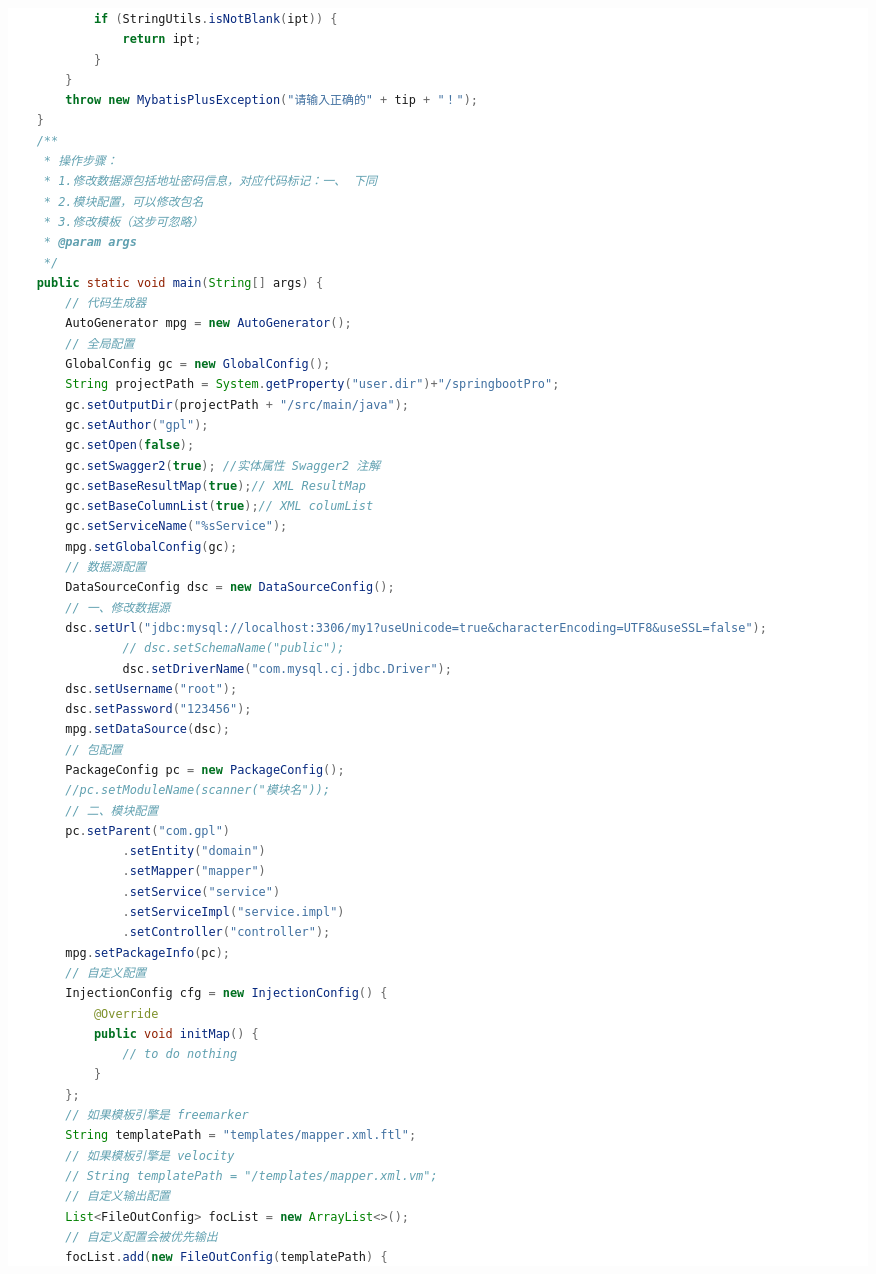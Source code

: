 ```java
            if (StringUtils.isNotBlank(ipt)) {
                return ipt;
            }
        }
        throw new MybatisPlusException("请输⼊正确的" + tip + "！");
    }
    /**
     * 操作步骤：
     * 1.修改数据源包括地址密码信息，对应代码标记：⼀、 下同
     * 2.模块配置，可以修改包名
     * 3.修改模板（这步可忽略）
     * @param args
     */
    public static void main(String[] args) {
        // 代码⽣成器
        AutoGenerator mpg = new AutoGenerator();
        // 全局配置
        GlobalConfig gc = new GlobalConfig();
        String projectPath = System.getProperty("user.dir")+"/springbootPro";
        gc.setOutputDir(projectPath + "/src/main/java");
        gc.setAuthor("gpl");
        gc.setOpen(false);
        gc.setSwagger2(true); //实体属性 Swagger2 注解
        gc.setBaseResultMap(true);// XML ResultMap
        gc.setBaseColumnList(true);// XML columList
        gc.setServiceName("%sService");
        mpg.setGlobalConfig(gc);
        // 数据源配置
        DataSourceConfig dsc = new DataSourceConfig();
        // ⼀、修改数据源
        dsc.setUrl("jdbc:mysql://localhost:3306/my1?useUnicode=true&characterEncoding=UTF8&useSSL=false");
                // dsc.setSchemaName("public");
                dsc.setDriverName("com.mysql.cj.jdbc.Driver");
        dsc.setUsername("root");
        dsc.setPassword("123456");
        mpg.setDataSource(dsc);
        // 包配置
        PackageConfig pc = new PackageConfig();
        //pc.setModuleName(scanner("模块名"));
        // ⼆、模块配置
        pc.setParent("com.gpl")
                .setEntity("domain")
                .setMapper("mapper")
                .setService("service")
                .setServiceImpl("service.impl")
                .setController("controller");
        mpg.setPackageInfo(pc);
        // ⾃定义配置
        InjectionConfig cfg = new InjectionConfig() {
            @Override
            public void initMap() {
                // to do nothing
            }
        };
        // 如果模板引擎是 freemarker
        String templatePath = "templates/mapper.xml.ftl";
        // 如果模板引擎是 velocity
        // String templatePath = "/templates/mapper.xml.vm";
        // ⾃定义输出配置
        List<FileOutConfig> focList = new ArrayList<>();
        // ⾃定义配置会被优先输出
        focList.add(new FileOutConfig(templatePath) {
```